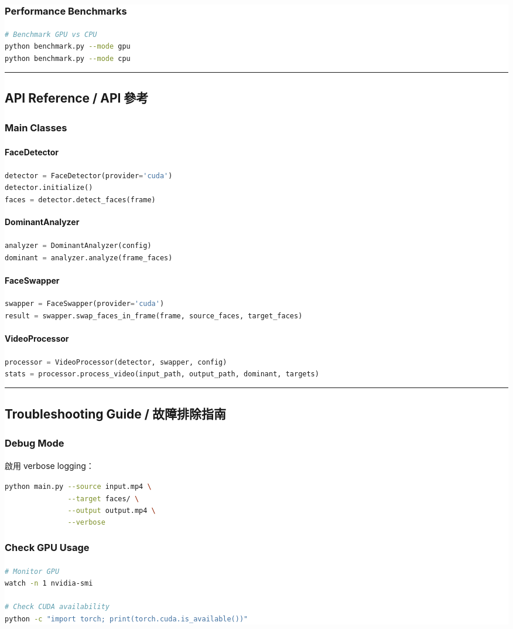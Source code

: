 ### Performance Benchmarks
```bash
# Benchmark GPU vs CPU
python benchmark.py --mode gpu
python benchmark.py --mode cpu
```

---

## API Reference / API 參考

### Main Classes

#### FaceDetector
```python
detector = FaceDetector(provider='cuda')
detector.initialize()
faces = detector.detect_faces(frame)
```

#### DominantAnalyzer
```python
analyzer = DominantAnalyzer(config)
dominant = analyzer.analyze(frame_faces)
```

#### FaceSwapper
```python
swapper = FaceSwapper(provider='cuda')
result = swapper.swap_faces_in_frame(frame, source_faces, target_faces)
```

#### VideoProcessor
```python
processor = VideoProcessor(detector, swapper, config)
stats = processor.process_video(input_path, output_path, dominant, targets)
```

---

## Troubleshooting Guide / 故障排除指南

### Debug Mode

啟用 verbose logging：
```bash
python main.py --source input.mp4 \
               --target faces/ \
               --output output.mp4 \
               --verbose
```

### Check GPU Usage
```bash
# Monitor GPU
watch -n 1 nvidia-smi

# Check CUDA availability
python -c "import torch; print(torch.cuda.is_available())"
```
